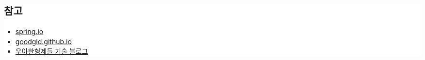 ## 참고
* [spring.io](https://spring.io/guides/gs/multi-module/)
* [goodgid.github.io](https://goodgid.github.io/Spring-Query-DSL-Multi-Module-Project/)
* [우아한형제들 기술 블로그](https://woowabros.github.io/study/2019/07/01/multi-module.html)





